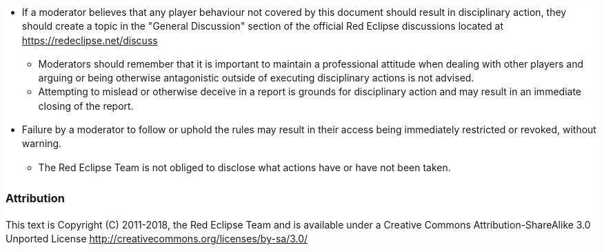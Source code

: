 * If a moderator believes that any player behaviour not covered by this
  document should result in disciplinary action, they should create a topic in
  the "General Discussion" section of the official Red Eclipse discussions
  located at https://redeclipse.net/discuss
  - Moderators should remember that it is important to maintain a professional
    attitude when dealing with other players and arguing or being otherwise
    antagonistic outside of executing disciplinary actions is not advised.
  - Attempting to mislead or otherwise deceive in a report is grounds for
    disciplinary action and may result in an immediate closing of the report.

* Failure by a moderator to follow or uphold the rules may result in their
  access being immediately restricted or revoked, without warning.
  - The Red Eclipse Team is not obliged to disclose what actions have or have
    not been taken.

### Attribution

This text is Copyright (C) 2011-2018, the Red Eclipse Team
and is available under a Creative Commons Attribution-ShareAlike 3.0 Unported
License <http://creativecommons.org/licenses/by-sa/3.0/>
